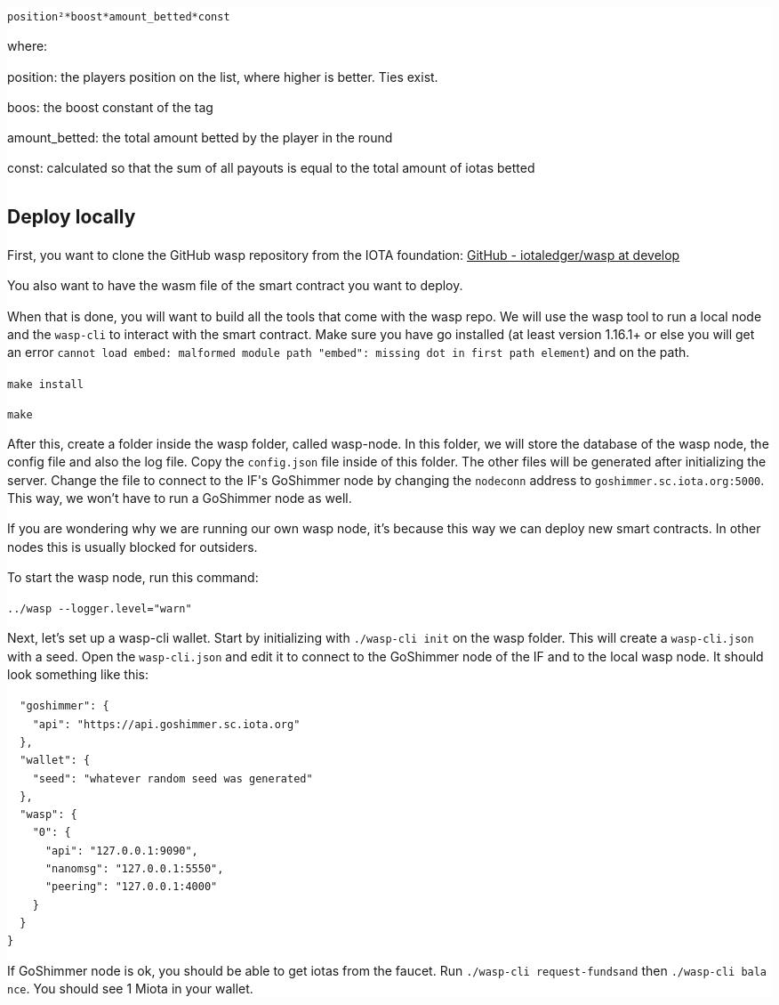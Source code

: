 `position²*boost*amount_betted*const`

where:

position: the players position on the list, where higher is better. Ties exist.

boos: the boost constant of the tag

amount_betted: the total amount betted by the player in the round

const: calculated so that the sum of all payouts is equal to the total amount of iotas betted

## Deploy locally
First, you want to clone the GitHub wasp repository from the IOTA foundation: [GitHub - iotaledger/wasp at develop](https://github.com/iotaledger/wasp/tree/develop)

You also want to have the wasm file of the smart contract you want to deploy.

When that is done, you will want to build all the tools that come with the wasp repo. We will use the wasp tool to run a local node and the `wasp-cli` to interact with the smart contract. Make sure you have go installed (at least version 1.16.1+ or else you will get an error `cannot load embed: malformed module path "embed": missing dot in first path element`) and on the path.

`make install`

`make`

After this, create a folder inside the wasp folder, called wasp-node. In this folder, we will store the database of the wasp node, the config file and also the log file. Copy the `config.json` file inside of this folder. The other files will be generated after initializing the server. Change the file to connect to the IF's GoShimmer node by changing the `nodeconn` address to `goshimmer.sc.iota.org:5000`. This way, we won’t have to run a GoShimmer node as well.

If you are wondering why we are running our own wasp node, it’s because this way we can deploy new smart contracts. In other nodes this is usually blocked for outsiders.

To start the wasp node, run this command:

`../wasp --logger.level="warn"`

Next, let’s set up a wasp-cli wallet. Start by initializing with `./wasp-cli init` on the wasp folder. This will create a `wasp-cli.json` with a seed. Open the `wasp-cli.json` and edit it to connect to the GoShimmer node of the IF and to the local wasp node. It should look something like this:

```{
  "goshimmer": {
    "api": "https://api.goshimmer.sc.iota.org"
  },
  "wallet": {
    "seed": "whatever random seed was generated"
  },
  "wasp": {
    "0": {
      "api": "127.0.0.1:9090",
      "nanomsg": "127.0.0.1:5550",
      "peering": "127.0.0.1:4000"
    }
  }
}
```
If GoShimmer node is ok, you should be able to get iotas from the faucet. Run `./wasp-cli request-fundsand` then `./wasp-cli balance`. You should see 1 Miota in your wallet.
